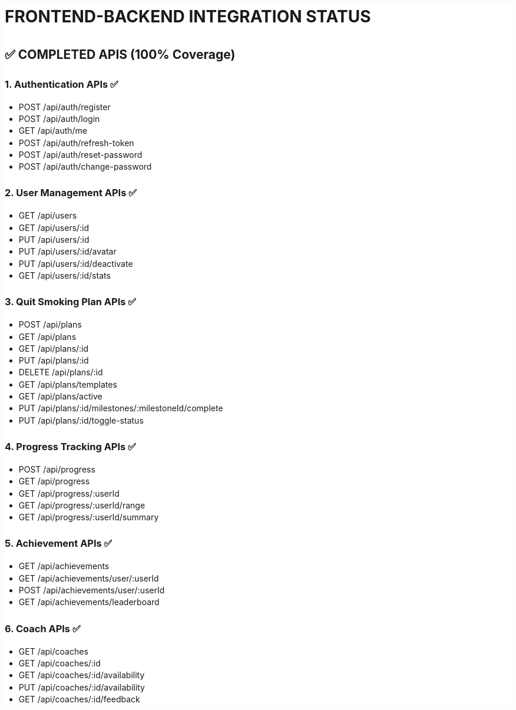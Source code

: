 # FRONTEND-BACKEND INTEGRATION STATUS

## ✅ COMPLETED APIS (100% Coverage)

### 1. Authentication APIs ✅
- POST /api/auth/register
- POST /api/auth/login  
- GET /api/auth/me
- POST /api/auth/refresh-token
- POST /api/auth/reset-password
- POST /api/auth/change-password

### 2. User Management APIs ✅
- GET /api/users
- GET /api/users/:id
- PUT /api/users/:id
- PUT /api/users/:id/avatar
- PUT /api/users/:id/deactivate
- GET /api/users/:id/stats

### 3. Quit Smoking Plan APIs ✅
- POST /api/plans
- GET /api/plans
- GET /api/plans/:id
- PUT /api/plans/:id
- DELETE /api/plans/:id
- GET /api/plans/templates
- GET /api/plans/active
- PUT /api/plans/:id/milestones/:milestoneId/complete
- PUT /api/plans/:id/toggle-status

### 4. Progress Tracking APIs ✅
- POST /api/progress
- GET /api/progress
- GET /api/progress/:userId
- GET /api/progress/:userId/range
- GET /api/progress/:userId/summary

### 5. Achievement APIs ✅
- GET /api/achievements
- GET /api/achievements/user/:userId
- POST /api/achievements/user/:userId
- GET /api/achievements/leaderboard

### 6. Coach APIs ✅
- GET /api/coaches
- GET /api/coaches/:id
- GET /api/coaches/:id/availability
- PUT /api/coaches/:id/availability
- GET /api/coaches/:id/feedback
